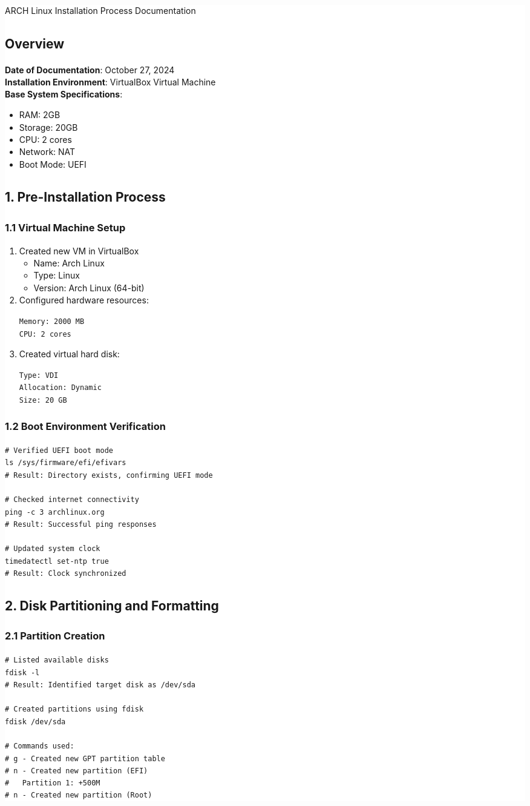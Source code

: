 ARCH Linux Installation Process Documentation
## Overview

**Date of Documentation**: October 27, 2024  
**Installation Environment**: VirtualBox Virtual Machine  
**Base System Specifications**:
- RAM: 2GB
- Storage: 20GB
- CPU: 2 cores
- Network: NAT
- Boot Mode: UEFI

## 1. Pre-Installation Process

### 1.1 Virtual Machine Setup
1. Created new VM in VirtualBox
   - Name: Arch Linux
   - Type: Linux
   - Version: Arch Linux (64-bit)
2. Configured hardware resources:
   ```
   Memory: 2000 MB
   CPU: 2 cores
   ```
3. Created virtual hard disk:
   ```
   Type: VDI
   Allocation: Dynamic
   Size: 20 GB
   ```

### 1.2 Boot Environment Verification
```
# Verified UEFI boot mode
ls /sys/firmware/efi/efivars
# Result: Directory exists, confirming UEFI mode

# Checked internet connectivity
ping -c 3 archlinux.org
# Result: Successful ping responses

# Updated system clock
timedatectl set-ntp true
# Result: Clock synchronized
```

## 2. Disk Partitioning and Formatting

### 2.1 Partition Creation
```
# Listed available disks
fdisk -l
# Result: Identified target disk as /dev/sda

# Created partitions using fdisk
fdisk /dev/sda

# Commands used:
# g - Created new GPT partition table
# n - Created new partition (EFI)
#   Partition 1: +500M
# n - Created new partition (Root)
```